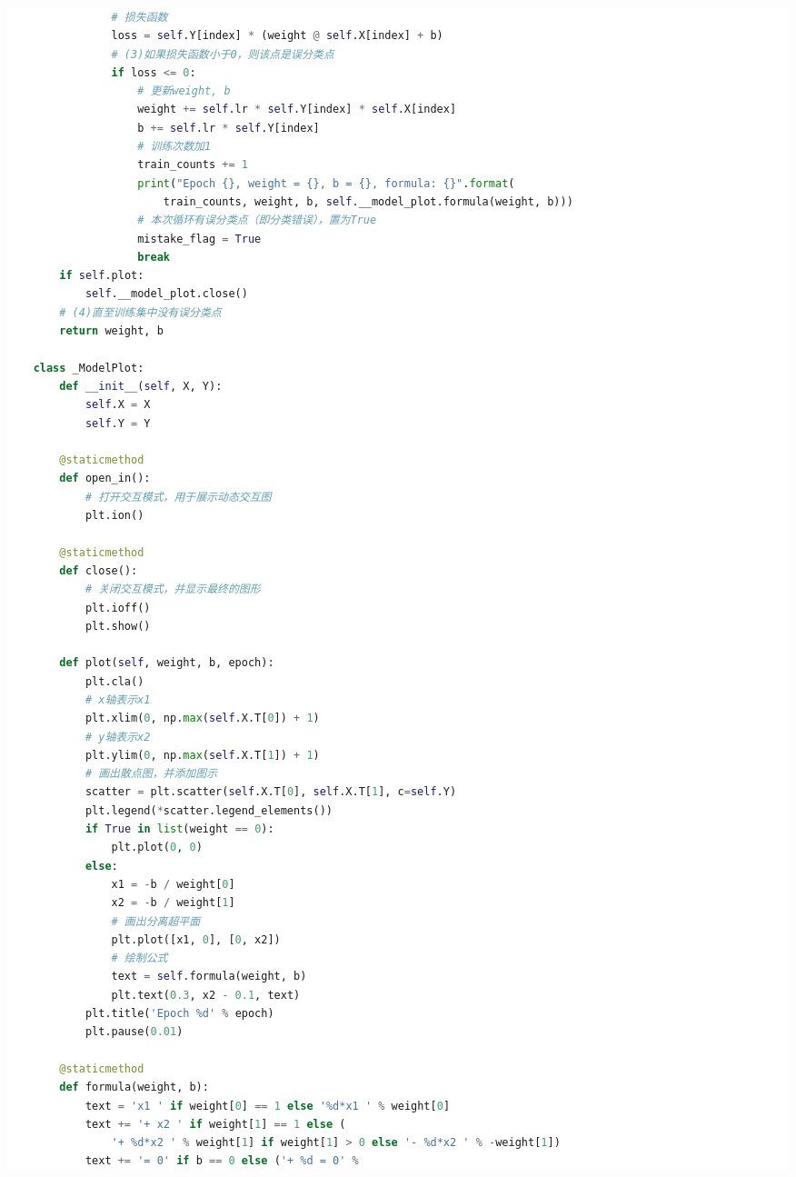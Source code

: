 ```python
                # 损失函数
                loss = self.Y[index] * (weight @ self.X[index] + b)
                # (3)如果损失函数小于0，则该点是误分类点
                if loss <= 0:
                    # 更新weight, b
                    weight += self.lr * self.Y[index] * self.X[index]
                    b += self.lr * self.Y[index]
                    # 训练次数加1
                    train_counts += 1
                    print("Epoch {}, weight = {}, b = {}, formula: {}".format(
                        train_counts, weight, b, self.__model_plot.formula(weight, b)))
                    # 本次循环有误分类点（即分类错误），置为True
                    mistake_flag = True
                    break
        if self.plot:
            self.__model_plot.close()
        # (4)直至训练集中没有误分类点
        return weight, b

    class _ModelPlot:
        def __init__(self, X, Y):
            self.X = X
            self.Y = Y

        @staticmethod
        def open_in():
            # 打开交互模式，用于展示动态交互图
            plt.ion()

        @staticmethod
        def close():
            # 关闭交互模式，并显示最终的图形
            plt.ioff()
            plt.show()

        def plot(self, weight, b, epoch):
            plt.cla()
            # x轴表示x1
            plt.xlim(0, np.max(self.X.T[0]) + 1)
            # y轴表示x2
            plt.ylim(0, np.max(self.X.T[1]) + 1)
            # 画出散点图，并添加图示
            scatter = plt.scatter(self.X.T[0], self.X.T[1], c=self.Y)
            plt.legend(*scatter.legend_elements())
            if True in list(weight == 0):
                plt.plot(0, 0)
            else:
                x1 = -b / weight[0]
                x2 = -b / weight[1]
                # 画出分离超平面
                plt.plot([x1, 0], [0, x2])
                # 绘制公式
                text = self.formula(weight, b)
                plt.text(0.3, x2 - 0.1, text)
            plt.title('Epoch %d' % epoch)
            plt.pause(0.01)

        @staticmethod
        def formula(weight, b):
            text = 'x1 ' if weight[0] == 1 else '%d*x1 ' % weight[0]
            text += '+ x2 ' if weight[1] == 1 else (
                '+ %d*x2 ' % weight[1] if weight[1] > 0 else '- %d*x2 ' % -weight[1])
            text += '= 0' if b == 0 else ('+ %d = 0' %
```